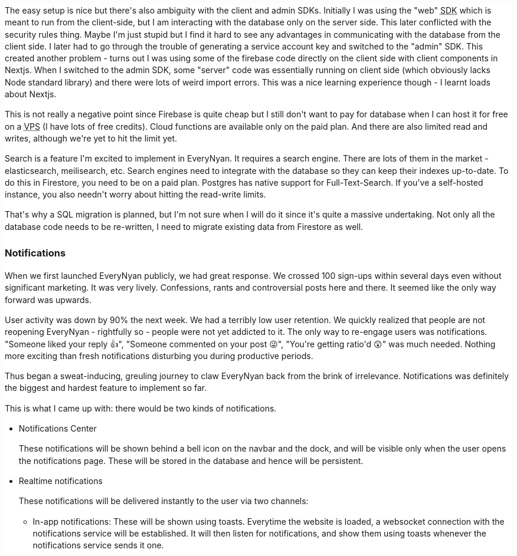 The easy setup is nice but there's also ambiguity with the client and admin SDKs. Initially I was using the "web" <abbr title="Software Development Kit">SDK</abbr> which is meant to run from the client-side, but I am interacting with the database only on the server side. This later conflicted with the security rules thing. Maybe I'm just stupid but I find it hard to see any advantages in communicating with the database from the client side. I later had to go through the trouble of generating a service account key and switched to the "admin" SDK. This created another problem - turns out I was using some of the firebase code directly on the client side with client components in Nextjs. When I switched to the admin SDK, some "server" code was essentially running on client side (which obviously lacks Node standard library) and there were lots of weird import errors. This was a nice learning experience though - I learnt loads about Nextjs.

This is not really a negative point since Firebase is quite cheap but I still don't want to pay for database when I can host it for free on a <abbr title="Virtual Private Server">VPS</abbr> (I have lots of free credits). Cloud functions are available only on the paid plan. And there are also limited read and writes, although we're yet to hit the limit yet.

Search is a feature I'm excited to implement in EveryNyan. It requires a search engine. There are lots of them in the market - elasticsearch, meilisearch, etc. Search engines need to integrate with the database so they can keep their indexes up-to-date. To do this in Firestore, you need to be on a paid plan. Postgres has native support for Full-Text-Search. If you've a self-hosted instance, you also needn't worry about hitting the read-write limits.


That's why a SQL migration is planned, but I'm not sure when I will do it since it's quite a massive undertaking. Not only all the database code needs to be re-written, I need to migrate existing data from Firestore as well.

### Notifications

When we first launched EveryNyan publicly, we had great response. We crossed 100 sign-ups within several days even without significant marketing. It was very lively. Confessions, rants and controversial posts here and there. It seemed like the only way forward was upwards.

User activity was down by 90% the next week. We had a terribly low user retention. We quickly realized that people are not reopening EveryNyan - rightfully so - people were not yet addicted to it. The only way to re-engage users was notifications. "Someone liked your reply 👍", "Someone commented on your post 😜", "You're getting ratio'd 😲" was much needed. Nothing more exciting than fresh notifications disturbing you during productive periods.

Thus began a sweat-inducing, greuling journey to claw EveryNyan back from the brink of irrelevance. Notifications was definitely the biggest and hardest feature to implement so far.

This is what I came up with: there would be two kinds of notifications.

* Notifications Center

  These notifications will be shown behind a bell icon on the navbar and the dock, and will be visible only when the user opens the notifications page. These will be stored in the database and hence will be persistent.

* Realtime notifications

  These notifications will be delivered instantly to the user via two channels:

  * In-app notifications: 
    These will be shown using toasts. Everytime the website is loaded, a websocket connection with the notifications service will be established. It will then listen for notifications, and show them using toasts whenever the notifications service sends it one.

